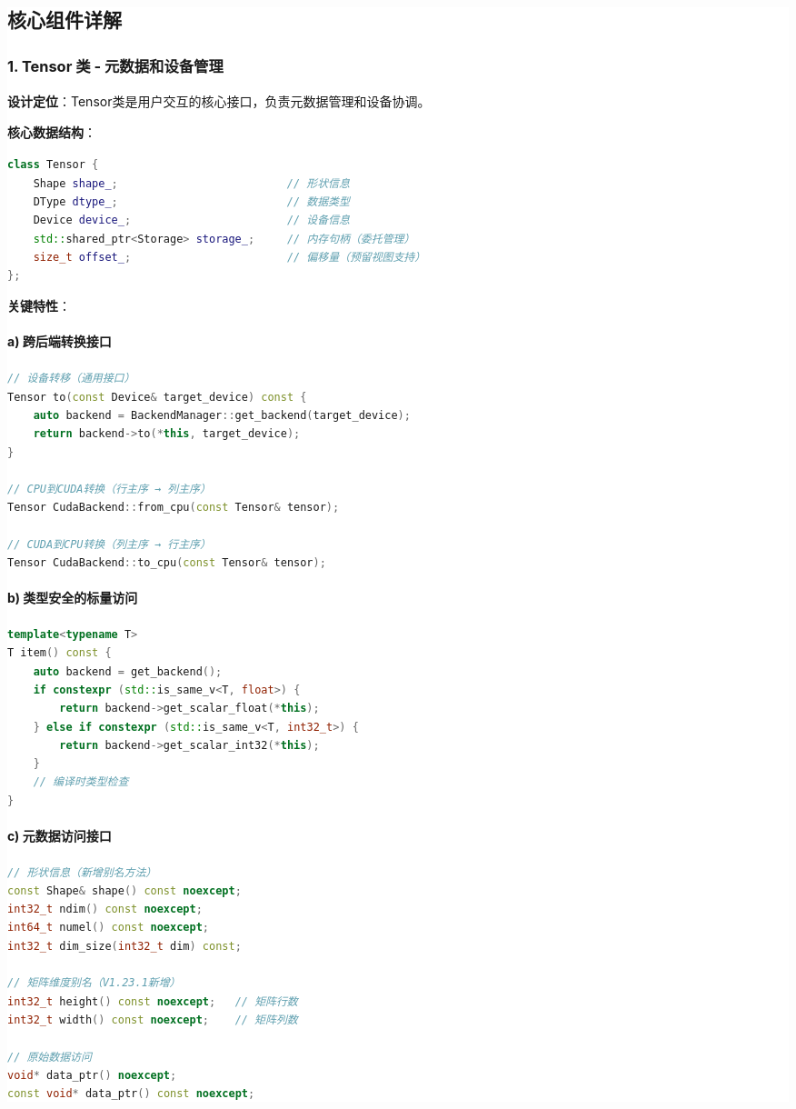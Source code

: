 ## 核心组件详解

### 1. Tensor 类 - 元数据和设备管理

**设计定位**：Tensor类是用户交互的核心接口，负责元数据管理和设备协调。

**核心数据结构**：

```cpp
class Tensor {
    Shape shape_;                          // 形状信息
    DType dtype_;                          // 数据类型
    Device device_;                        // 设备信息
    std::shared_ptr<Storage> storage_;     // 内存句柄（委托管理）
    size_t offset_;                        // 偏移量（预留视图支持）
};
```

**关键特性**：

#### a) 跨后端转换接口

```cpp
// 设备转移（通用接口）
Tensor to(const Device& target_device) const {
    auto backend = BackendManager::get_backend(target_device);
    return backend->to(*this, target_device);
}

// CPU到CUDA转换（行主序 → 列主序）
Tensor CudaBackend::from_cpu(const Tensor& tensor);

// CUDA到CPU转换（列主序 → 行主序）
Tensor CudaBackend::to_cpu(const Tensor& tensor);
```

#### b) 类型安全的标量访问

```cpp
template<typename T>
T item() const {
    auto backend = get_backend();
    if constexpr (std::is_same_v<T, float>) {
        return backend->get_scalar_float(*this);
    } else if constexpr (std::is_same_v<T, int32_t>) {
        return backend->get_scalar_int32(*this);
    }
    // 编译时类型检查
}
```

#### c) 元数据访问接口

```cpp
// 形状信息（新增别名方法）
const Shape& shape() const noexcept;
int32_t ndim() const noexcept;
int64_t numel() const noexcept;
int32_t dim_size(int32_t dim) const;

// 矩阵维度别名（V1.23.1新增）
int32_t height() const noexcept;   // 矩阵行数
int32_t width() const noexcept;    // 矩阵列数

// 原始数据访问
void* data_ptr() noexcept;
const void* data_ptr() const noexcept;
```